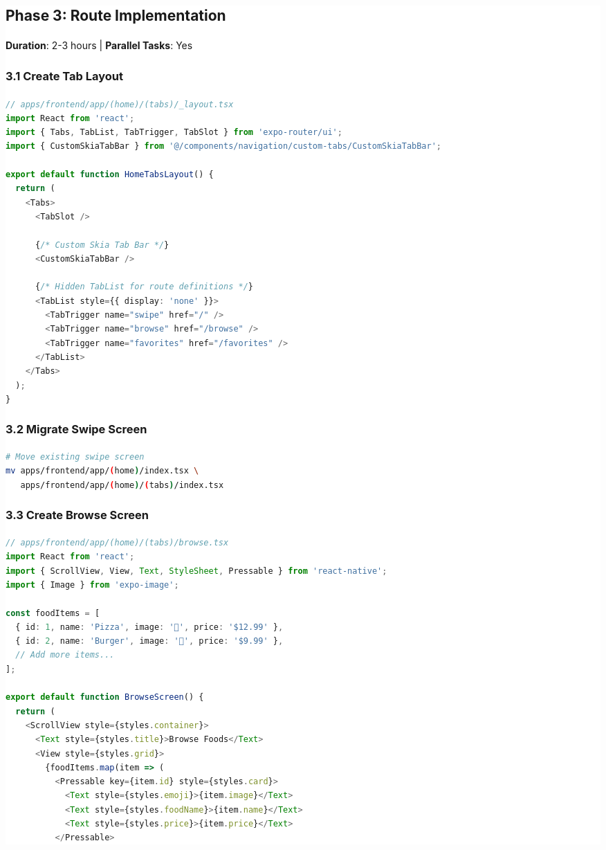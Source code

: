 
## Phase 3: Route Implementation
**Duration**: 2-3 hours | **Parallel Tasks**: Yes

### 3.1 Create Tab Layout

```typescript
// apps/frontend/app/(home)/(tabs)/_layout.tsx
import React from 'react';
import { Tabs, TabList, TabTrigger, TabSlot } from 'expo-router/ui';
import { CustomSkiaTabBar } from '@/components/navigation/custom-tabs/CustomSkiaTabBar';

export default function HomeTabsLayout() {
  return (
    <Tabs>
      <TabSlot />

      {/* Custom Skia Tab Bar */}
      <CustomSkiaTabBar />

      {/* Hidden TabList for route definitions */}
      <TabList style={{ display: 'none' }}>
        <TabTrigger name="swipe" href="/" />
        <TabTrigger name="browse" href="/browse" />
        <TabTrigger name="favorites" href="/favorites" />
      </TabList>
    </Tabs>
  );
}
```

### 3.2 Migrate Swipe Screen

```bash
# Move existing swipe screen
mv apps/frontend/app/(home)/index.tsx \
   apps/frontend/app/(home)/(tabs)/index.tsx
```

### 3.3 Create Browse Screen

```typescript
// apps/frontend/app/(home)/(tabs)/browse.tsx
import React from 'react';
import { ScrollView, View, Text, StyleSheet, Pressable } from 'react-native';
import { Image } from 'expo-image';

const foodItems = [
  { id: 1, name: 'Pizza', image: '🍕', price: '$12.99' },
  { id: 2, name: 'Burger', image: '🍔', price: '$9.99' },
  // Add more items...
];

export default function BrowseScreen() {
  return (
    <ScrollView style={styles.container}>
      <Text style={styles.title}>Browse Foods</Text>
      <View style={styles.grid}>
        {foodItems.map(item => (
          <Pressable key={item.id} style={styles.card}>
            <Text style={styles.emoji}>{item.image}</Text>
            <Text style={styles.foodName}>{item.name}</Text>
            <Text style={styles.price}>{item.price}</Text>
          </Pressable>
```